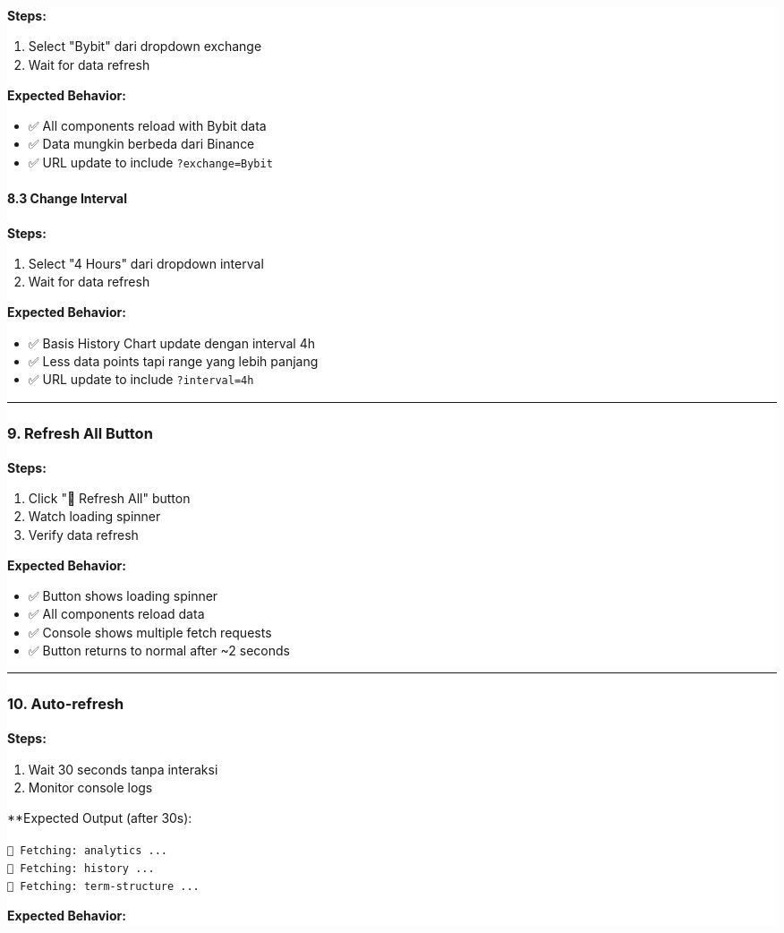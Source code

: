 **Steps:**

1. Select "Bybit" dari dropdown exchange
2. Wait for data refresh

**Expected Behavior:**

-   ✅ All components reload with Bybit data
-   ✅ Data mungkin berbeda dari Binance
-   ✅ URL update to include `?exchange=Bybit`

#### 8.3 Change Interval

**Steps:**

1. Select "4 Hours" dari dropdown interval
2. Wait for data refresh

**Expected Behavior:**

-   ✅ Basis History Chart update dengan interval 4h
-   ✅ Less data points tapi range yang lebih panjang
-   ✅ URL update to include `?interval=4h`

---

### 9. Refresh All Button

**Steps:**

1. Click "🔄 Refresh All" button
2. Watch loading spinner
3. Verify data refresh

**Expected Behavior:**

-   ✅ Button shows loading spinner
-   ✅ All components reload data
-   ✅ Console shows multiple fetch requests
-   ✅ Button returns to normal after ~2 seconds

---

### 10. Auto-refresh

**Steps:**

1. Wait 30 seconds tanpa interaksi
2. Monitor console logs

\*\*Expected Output (after 30s):

```
📡 Fetching: analytics ...
📡 Fetching: history ...
📡 Fetching: term-structure ...
```

**Expected Behavior:**
